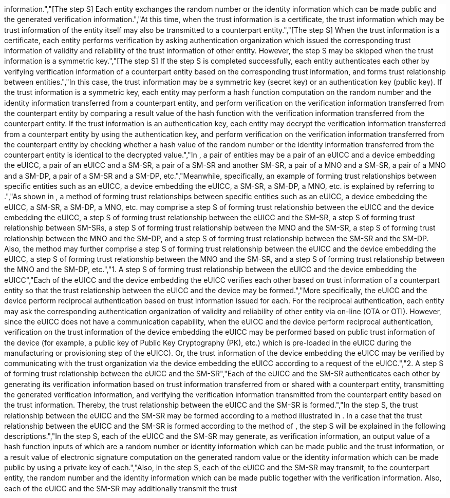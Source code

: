 information.","[The step S] Each entity exchanges the random number or the identity information which can be made public and the generated verification information.","At this time, when the trust information is a certificate, the trust information which may be trust information of the entity itself may also be transmitted to a counterpart entity.","[The step S] When the trust information is a certificate, each entity performs verification by asking authentication organization which issued the corresponding trust information of validity and reliability of the trust information of other entity. However, the step S may be skipped when the trust information is a symmetric key.","[The step S] If the step S is completed successfully, each entity authenticates each other by verifying verification information of a counterpart entity based on the corresponding trust information, and forms trust relationship between entities.","In this case, the trust information may be a symmetric key (secret key) or an authentication key (public key). If the trust information is a symmetric key, each entity may perform a hash function computation on the random number and the identity information transferred from a counterpart entity, and perform verification on the verification information transferred from the counterpart entity by comparing a result value of the hash function with the verification information transferred from the counterpart entity. If the trust information is an authentication key, each entity may decrypt the verification information transferred from a counterpart entity by using the authentication key, and perform verification on the verification information transferred from the counterpart entity by checking whether a hash value of the random number or the identity information transferred from the counterpart entity is identical to the decrypted value.","In , a pair of entities may be a pair of an eUICC and a device embedding the eUICC, a pair of an eUICC and a SM-SR, a pair of a SM-SR and another SM-SR, a pair of a MNO and a SM-SR, a pair of a MNO and a SM-DP, a pair of a SM-SR and a SM-DP, etc.","Meanwhile, specifically, an example of forming trust relationships between specific entities such as an eUICC, a device embedding the eUICC, a SM-SR, a SM-DP, a MNO, etc. is explained by referring to .","As shown in , a method of forming trust relationships between specific entities such as an eUICC, a device embedding the eUICC, a SM-SR, a SM-DP, a MNO, etc. may comprise a step S of forming trust relationship between the eUICC and the device embedding the eUICC, a step S of forming trust relationship between the eUICC and the SM-SR, a step S of forming trust relationship between SM-SRs, a step S of forming trust relationship between the MNO and the SM-SR, a step S of forming trust relationship between the MNO and the SM-DP, and a step S of forming trust relationship between the SM-SR and the SM-DP. Also, the method may further comprise a step S of forming trust relationship between the eUICC and the device embedding the eUICC, a step S of forming trust relationship between the MNO and the SM-SR, and a step S of forming trust relationship between the MNO and the SM-DP, etc.","1. A step S of forming trust relationship between the eUICC and the device embedding the eUICC","Each of the eUICC and the device embedding the eUICC verifies each other based on trust information of a counterpart entity so that the trust relationship between the eUICC and the device may be formed.","More specifically, the eUICC and the device perform reciprocal authentication based on trust information issued for each. For the reciprocal authentication, each entity may ask the corresponding authentication organization of validity and reliability of other entity via on-line (OTA or OTI). However, since the eUICC does not have a communication capability, when the eUICC and the device perform reciprocal authentication, verification on the trust information of the device embedding the eUICC may be performed based on public trust information of the device (for example, a public key of Public Key Cryptography (PK), etc.) which is pre-loaded in the eUICC during the manufacturing or provisioning step of the eUICC). Or, the trust information of the device embedding the eUICC may be verified by communicating with the trust organization via the device embedding the eUICC according to a request of the eUICC.","2. A step S of forming trust relationship between the eUICC and the SM-SR","Each of the eUICC and the SM-SR authenticates each other by generating its verification information based on trust information transferred from or shared with a counterpart entity, transmitting the generated verification information, and verifying the verification information transmitted from the counterpart entity based on the trust information. Thereby, the trust relationship between the eUICC and the SM-SR is formed.","In the step S, the trust relationship between the eUICC and the SM-SR may be formed according to a method illustrated in . In a case that the trust relationship between the eUICC and the SM-SR is formed according to the method of , the step S will be explained in the following descriptions.","In the step S, each of the eUICC and the SM-SR may generate, as verification information, an output value of a hash function inputs of which are a random number or identity information which can be made public and the trust information, or a result value of electronic signature computation on the generated random value or the identity information which can be made public by using a private key of each.","Also, in the step S, each of the eUICC and the SM-SR may transmit, to the counterpart entity, the random number and the identity information which can be made public together with the verification information. Also, each of the eUICC and the SM-SR may additionally transmit the trust